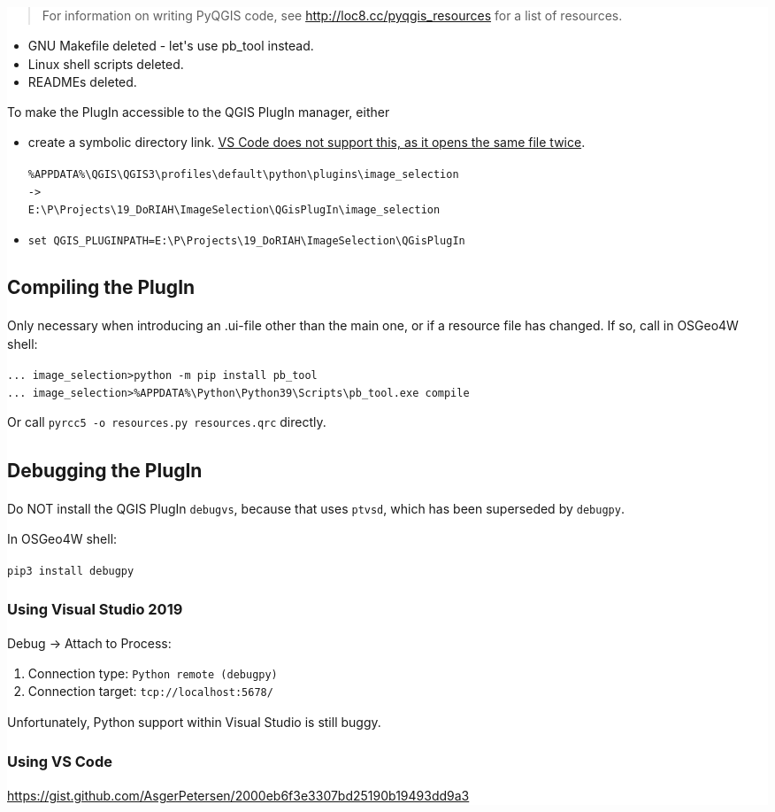 >
> For information on writing PyQGIS code, see http://loc8.cc/pyqgis_resources for a list of resources. 

- GNU Makefile deleted - let's use pb_tool instead.
- Linux shell scripts deleted.
- READMEs deleted.

To make the PlugIn accessible to the QGIS PlugIn manager, either

- create a symbolic directory link. [VS Code does not support this, as it opens the same file twice](https://github.com/microsoft/vscode/issues/100533).

  ```
  %APPDATA%\QGIS\QGIS3\profiles\default\python\plugins\image_selection 
  ->
  E:\P\Projects\19_DoRIAH\ImageSelection\QGisPlugIn\image_selection
  ```

- `set QGIS_PLUGINPATH=E:\P\Projects\19_DoRIAH\ImageSelection\QGisPlugIn`

## Compiling the PlugIn

Only necessary when introducing an .ui-file other than the main one, or if a resource file has changed. If so, call in OSGeo4W shell:

```
... image_selection>python -m pip install pb_tool
... image_selection>%APPDATA%\Python\Python39\Scripts\pb_tool.exe compile
```

Or call `pyrcc5 -o resources.py resources.qrc` directly.

## Debugging the PlugIn

Do NOT install the QGIS PlugIn `debugvs`, because that uses `ptvsd`, which has been superseded by `debugpy`. 

In OSGeo4W shell:

```
pip3 install debugpy
```

### Using Visual Studio 2019

Debug -> Attach to Process:

1. Connection type: `Python remote (debugpy)`
2. Connection target: `tcp://localhost:5678/`

Unfortunately, Python support within Visual Studio is still buggy.

### Using VS Code

https://gist.github.com/AsgerPetersen/2000eb6f3e3307bd25190b19493dd9a3

